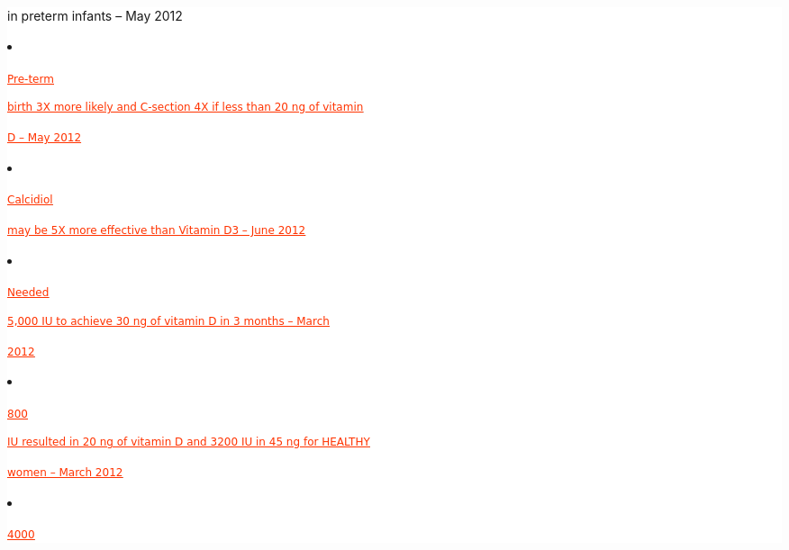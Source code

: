 in preterm infants &ndash; May 2012</SPAN></U></SPAN></FONT></FONT></FONT></A></P>

<LI><P ALIGN=LEFT STYLE="margin-bottom: 0in; border: none; padding: 0in; line-height: 0.2in; widows: 2; orphans: 2">

<A HREF="https://www.VitaminDWiki.com/tiki-index.php?page=Pre-term%20birth%203X%20more%20likely%20and%20C-section%204X%20if%20less%20than%2020%20ng%20of%20vitamin%20D%20&ndash;%20May%202012"><FONT COLOR="#ff3300"><FONT FACE="Lucida Grande, Lucida Sans Unicode, Lucida Sans, DejaVu Sans, Bitstream Vera Sans, Liberation Sans, Verdana, sans-serif"><FONT SIZE=2 STYLE="font-size: 9pt"><SPAN STYLE="font-style: normal"><U><SPAN STYLE="font-weight: normal">Pre-term

birth 3X more likely and C-section 4X if less than 20 ng of vitamin

D &ndash; May 2012</SPAN></U></SPAN></FONT></FONT></FONT></A></P>

<LI><P ALIGN=LEFT STYLE="margin-bottom: 0in; border: none; padding: 0in; line-height: 0.2in; widows: 2; orphans: 2">

<A HREF="https://www.VitaminDWiki.com/tiki-index.php?page=Calcidiol%20may%20be%205X%20more%20effective%20than%20Vitamin%20D3%20&ndash;%20June%202012"><FONT COLOR="#ff3300"><FONT FACE="Lucida Grande, Lucida Sans Unicode, Lucida Sans, DejaVu Sans, Bitstream Vera Sans, Liberation Sans, Verdana, sans-serif"><FONT SIZE=2 STYLE="font-size: 9pt"><SPAN STYLE="font-style: normal"><U><SPAN STYLE="font-weight: normal">Calcidiol

may be 5X more effective than Vitamin D3 &ndash; June 2012</SPAN></U></SPAN></FONT></FONT></FONT></A></P>

<LI><P ALIGN=LEFT STYLE="margin-bottom: 0in; border: none; padding: 0in; line-height: 0.2in; widows: 2; orphans: 2">

<A HREF="https://www.VitaminDWiki.com/tiki-index.php?page=Needed%205%2C000%20IU%20to%20achieve%2030%20ng%20of%20vitamin%20D%20in%203%20months%20&ndash;%20March%202012"><FONT COLOR="#ff3300"><FONT FACE="Lucida Grande, Lucida Sans Unicode, Lucida Sans, DejaVu Sans, Bitstream Vera Sans, Liberation Sans, Verdana, sans-serif"><FONT SIZE=2 STYLE="font-size: 9pt"><SPAN STYLE="font-style: normal"><U><SPAN STYLE="font-weight: normal">Needed

5,000 IU to achieve 30 ng of vitamin D in 3 months &ndash; March

2012</SPAN></U></SPAN></FONT></FONT></FONT></A></P>

<LI><P ALIGN=LEFT STYLE="margin-bottom: 0in; border: none; padding: 0in; line-height: 0.2in; widows: 2; orphans: 2">

<A HREF="https://www.VitaminDWiki.com/tiki-index.php?page=800%20IU%20resulted%20in%2020%20ng%20of%20vitamin%20D%20and%203200%20IU%20in%2045%20ng%20for%20HEALTHY%20women%20&ndash;%20March%202012"><FONT COLOR="#ff3300"><FONT FACE="Lucida Grande, Lucida Sans Unicode, Lucida Sans, DejaVu Sans, Bitstream Vera Sans, Liberation Sans, Verdana, sans-serif"><FONT SIZE=2 STYLE="font-size: 9pt"><SPAN STYLE="font-style: normal"><U><SPAN STYLE="font-weight: normal">800

IU resulted in 20 ng of vitamin D and 3200 IU in 45 ng for HEALTHY

women &ndash; March 2012</SPAN></U></SPAN></FONT></FONT></FONT></A></P>

<LI><P ALIGN=LEFT STYLE="border: none; padding: 0in; line-height: 0.2in; widows: 2; orphans: 2">

<A HREF="https://www.VitaminDWiki.com/tiki-index.php?page=4000%20IU%20vitamin%20D%20not%20enough%20to%20treat%20diabetes%20in%20overweight%20blacks%20in%203%20months%20&ndash;%20May%202012"><FONT COLOR="#ff3300"><FONT FACE="Lucida Grande, Lucida Sans Unicode, Lucida Sans, DejaVu Sans, Bitstream Vera Sans, Liberation Sans, Verdana, sans-serif"><FONT SIZE=2 STYLE="font-size: 9pt"><SPAN STYLE="font-style: normal"><U><SPAN STYLE="font-weight: normal">4000
